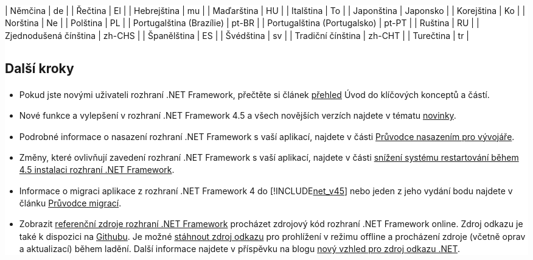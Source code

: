 | Němčina                | de      |
| Řečtina                 | El      |
| Hebrejština                | mu      |
| Maďarština             | HU      |
| Italština               | To      |
| Japonština              | Japonsko      |
| Korejština                | Ko      |
| Norština             | Ne      |
| Polština                | PL      |
| Portugalština (Brazílie)   | pt-BR   |
| Portugalština (Portugalsko) | pt-PT   |
| Ruština               | RU      |
| Zjednodušená čínština    | zh-CHS  |
| Španělština               | ES      |
| Švédština               | sv      |
| Tradiční čínština   | zh-CHT  |
| Turečtina               | tr      |

## <a name="next-steps"></a>Další kroky

- Pokud jste novými uživateli rozhraní .NET Framework, přečtěte si článek [přehled](~/docs/framework/get-started/overview.md) Úvod do klíčových konceptů a částí.

- Nové funkce a vylepšení v rozhraní .NET Framework 4.5 a všech novějších verzích najdete v tématu [novinky](../../../docs/framework/whats-new/index.md).

- Podrobné informace o nasazení rozhraní .NET Framework s vaší aplikací, najdete v části [Průvodce nasazením pro vývojáře](~/docs/framework/deployment/deployment-guide-for-developers.md).

- Změny, které ovlivňují zavedení rozhraní .NET Framework s vaší aplikací, najdete v části [snížení systému restartování během 4.5 instalaci rozhraní .NET Framework](~/docs/framework/deployment/reducing-system-restarts.md).

- Informace o migraci aplikace z rozhraní .NET Framework 4 do [!INCLUDE[net_v45](../../../includes/net-v45-md.md)] nebo jeden z jeho vydání bodu najdete v článku [Průvodce migrací](~/docs/framework/migration-guide/index.md).

- Zobrazit [referenční zdroje rozhraní .NET Framework](https://referencesource.microsoft.com/) procházet zdrojový kód rozhraní .NET Framework online. Zdroj odkazu je také k dispozici na [Githubu](https://github.com/Microsoft/referencesource). Je možné [stáhnout zdroj odkazu](https://referencesource.microsoft.com/download.html) pro prohlížení v režimu offline a procházení zdroje (včetně oprav a aktualizací) během ladění. Další informace najdete v příspěvku na blogu [nový vzhled pro zdroj odkazu .NET](https://blogs.msdn.com/b/dotnet/archive/2014/02/24/a-new-look-for-net-reference-source.aspx).

